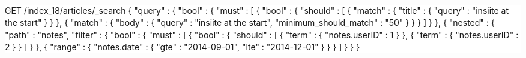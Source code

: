 GET /index_18/articles/_search
{
  "query" : {
    "bool" : {
      "must" : 
      [
        {
          "bool" : {
            "should" : 
            [
              {
                "match" : {
                  "title" : {
                    "query" : "insiite at the start"
                  }
                }
              },
              {
                "match" : {
                 "body" : {
                    "query" : "insiite at the start",
                    "minimum_should_match" : "50"
                  }
                }
              }
            ]
          }
        },
        {
          "nested" : {
            "path" : "notes",
            "filter" : {
              "bool" : {
                "must" : 
                [
                  {
                    "bool" : {
                      "should" : 
                      [
                        {
                          "term" : {
                            "notes.userID" : 1
                          }
                        },
                        {
                          "term" : {
                            "notes.userID" : 2
                          }
                        }
                      ]
                    }
                  },
                  {
                    "range" : {
                      "notes.date" : {
                        "gte" : "2014-09-01",
                        "lte" : "2014-12-01"
                      }
                    }
                  }
                ]
              }
            }
          }